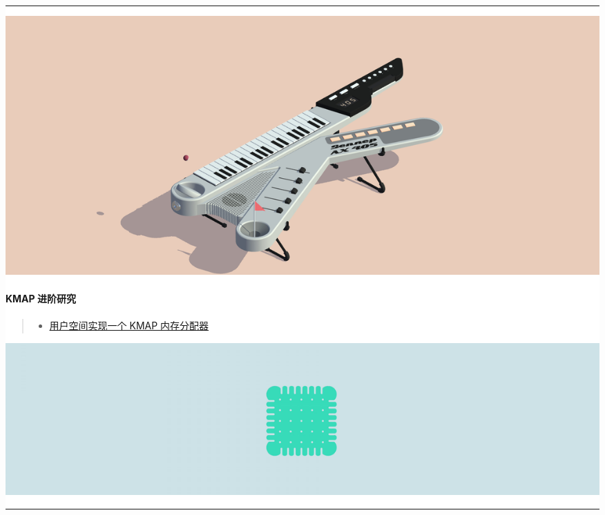 ----------------------------------

<span id="F"></span>

![](/assets/PDB/BiscuitOS/kernel/IND00000K.jpg)

#### KMAP 进阶研究

> - [用户空间实现一个 KMAP 内存分配器](https://biscuitos.github.io/blog/Memory-Userspace/#N)

![](/assets/PDB/BiscuitOS/kernel/IND000100.png)

-----------------------------------------------

<span id="E"></span>
